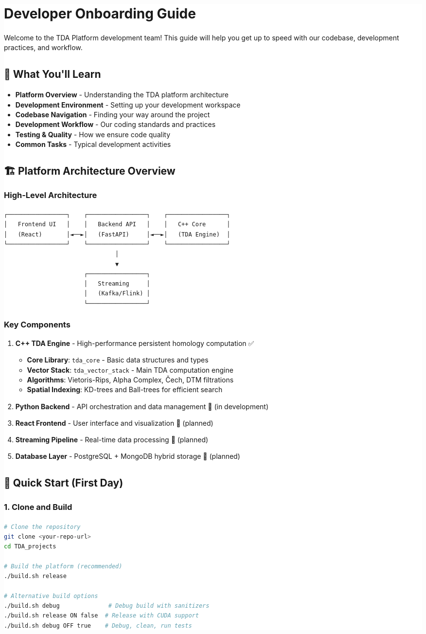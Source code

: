 # Developer Onboarding Guide

Welcome to the TDA Platform development team! This guide will help you get up to speed with our codebase, development practices, and workflow.

## 🎯 What You'll Learn

- **Platform Overview** - Understanding the TDA platform architecture
- **Development Environment** - Setting up your development workspace
- **Codebase Navigation** - Finding your way around the project
- **Development Workflow** - Our coding standards and practices
- **Testing & Quality** - How we ensure code quality
- **Common Tasks** - Typical development activities

## 🏗️ Platform Architecture Overview

### High-Level Architecture
```
┌─────────────────┐    ┌─────────────────┐    ┌─────────────────┐
│   Frontend UI   │    │   Backend API   │    │   C++ Core      │
│   (React)       │◄──►│   (FastAPI)     │◄──►│   (TDA Engine)  │
└─────────────────┘    └─────────────────┘    └─────────────────┘
                                │
                                ▼
                       ┌─────────────────┐
                       │   Streaming     │
                       │   (Kafka/Flink) │
                       └─────────────────┘
```

### Key Components

1. **C++ TDA Engine** - High-performance persistent homology computation ✅
   - **Core Library**: `tda_core` - Basic data structures and types
   - **Vector Stack**: `tda_vector_stack` - Main TDA computation engine
   - **Algorithms**: Vietoris-Rips, Alpha Complex, Čech, DTM filtrations
   - **Spatial Indexing**: KD-trees and Ball-trees for efficient search

2. **Python Backend** - API orchestration and data management 🔄 (in development)
3. **React Frontend** - User interface and visualization 🔄 (planned)
4. **Streaming Pipeline** - Real-time data processing 🔄 (planned)
5. **Database Layer** - PostgreSQL + MongoDB hybrid storage 🔄 (planned)

## 🚀 Quick Start (First Day)

### 1. **Clone and Build**
```bash
# Clone the repository
git clone <your-repo-url>
cd TDA_projects

# Build the platform (recommended)
./build.sh release

# Alternative build options
./build.sh debug              # Debug build with sanitizers
./build.sh release ON false  # Release with CUDA support
./build.sh debug OFF true    # Debug, clean, run tests
```
